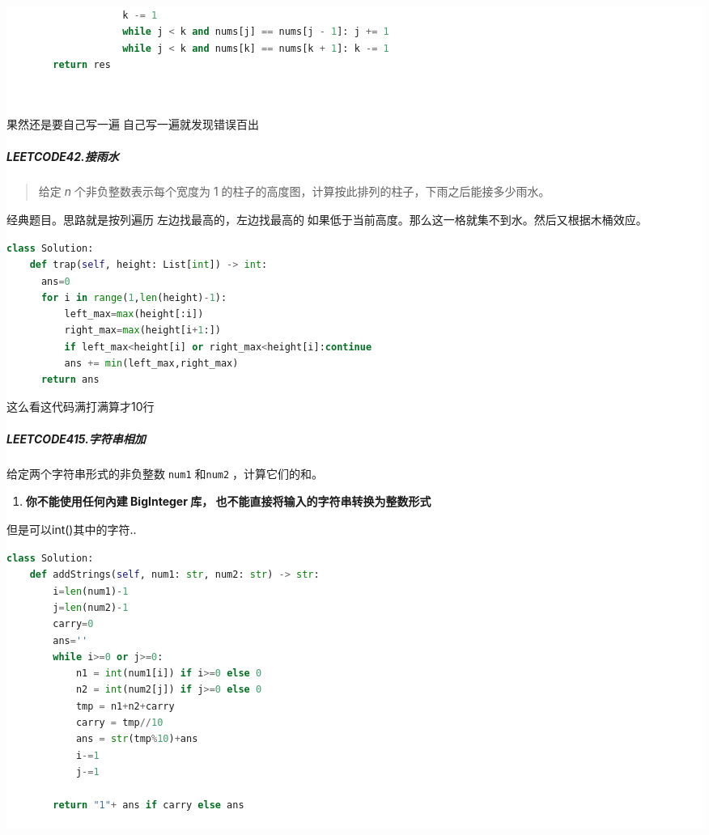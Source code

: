 ~~~python
                    k -= 1
                    while j < k and nums[j] == nums[j - 1]: j += 1
                    while j < k and nums[k] == nums[k + 1]: k -= 1
        return res
      
     
~~~

果然还是要自己写一遍 自己写一遍就发现错误百出

##### LEETCODE42.接雨水

> 给定 *n* 个非负整数表示每个宽度为 1 的柱子的高度图，计算按此排列的柱子，下雨之后能接多少雨水。

经典题目。思路就是按列遍历 左边找最高的，左边找最高的 如果低于当前高度。那么这一格就集不到水。然后又根据木桶效应。

~~~python
class Solution:
    def trap(self, height: List[int]) -> int:
      ans=0
      for i in range(1,len(height)-1):
          left_max=max(height[:i])
          right_max=max(height[i+1:])
          if left_max<height[i] or right_max<height[i]:continue
          ans += min(left_max,right_max)
      return ans
~~~

这么看这代码满打满算才10行

##### LEETCODE415.字符串相加

给定两个字符串形式的非负整数 `num1` 和`num2` ，计算它们的和。

1. **你不能使用任何內建 BigInteger 库， 也不能直接将输入的字符串转换为整数形式**

但是可以int()其中的字符..

~~~python
class Solution:
    def addStrings(self, num1: str, num2: str) -> str:
        i=len(num1)-1
        j=len(num2)-1
        carry=0
        ans=''
        while i>=0 or j>=0:
            n1 = int(num1[i]) if i>=0 else 0
            n2 = int(num2[j]) if j>=0 else 0
            tmp = n1+n2+carry
            carry = tmp//10
            ans = str(tmp%10)+ans
            i-=1
            j-=1
      
        return "1"+ ans if carry else ans
        
~~~
